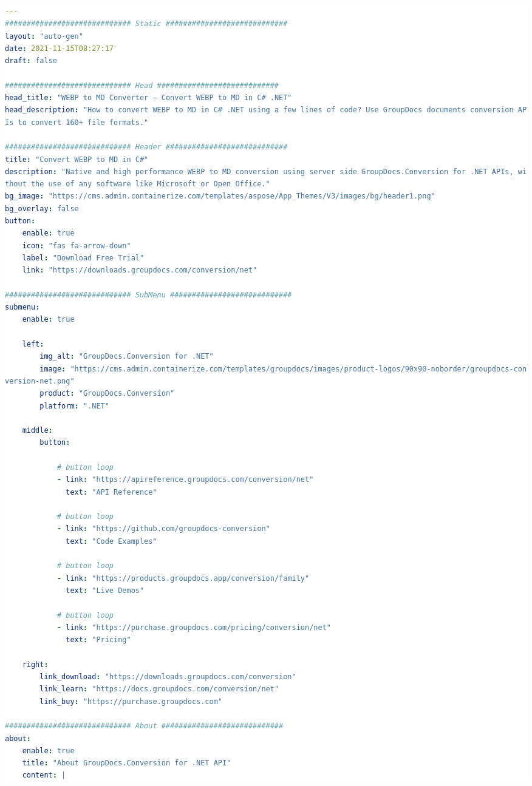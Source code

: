 ```yaml
---
############################# Static ############################
layout: "auto-gen"
date: 2021-11-15T08:27:17
draft: false

############################# Head ############################
head_title: "WEBP to MD Converter – Convert WEBP to MD in C# .NET"
head_description: "How to convert WEBP to MD in C# .NET using a few lines of code? Use GroupDocs documents conversion APIs to convert 160+ file formats."

############################# Header ############################
title: "Convert WEBP to MD in C#"
description: "Native and high performance WEBP to MD conversion using server side GroupDocs.Conversion for .NET APIs, without the use of any software like Microsoft or Open Office."
bg_image: "https://cms.admin.containerize.com/templates/aspose/App_Themes/V3/images/bg/header1.png"
bg_overlay: false
button:
    enable: true
    icon: "fas fa-arrow-down"
    label: "Download Free Trial"
    link: "https://downloads.groupdocs.com/conversion/net"

############################# SubMenu ############################
submenu:
    enable: true

    left:
        img_alt: "GroupDocs.Conversion for .NET"
        image: "https://cms.admin.containerize.com/templates/groupdocs/images/product-logos/90x90-noborder/groupdocs-conversion-net.png"
        product: "GroupDocs.Conversion"
        platform: ".NET"

    middle:
        button:

            # button loop
            - link: "https://apireference.groupdocs.com/conversion/net"
              text: "API Reference"

            # button loop
            - link: "https://github.com/groupdocs-conversion"
              text: "Code Examples"

            # button loop
            - link: "https://products.groupdocs.app/conversion/family"
              text: "Live Demos"

            # button loop
            - link: "https://purchase.groupdocs.com/pricing/conversion/net"
              text: "Pricing"

    right:
        link_download: "https://downloads.groupdocs.com/conversion"
        link_learn: "https://docs.groupdocs.com/conversion/net"
        link_buy: "https://purchase.groupdocs.com"

############################# About ############################
about:
    enable: true
    title: "About GroupDocs.Conversion for .NET API"
    content: |
```